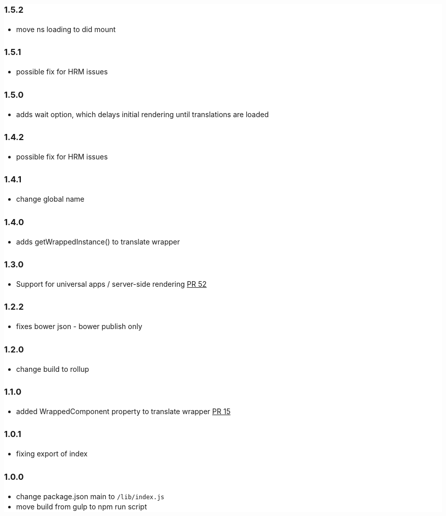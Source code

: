 ### 1.5.2

- move ns loading to did mount

### 1.5.1

- possible fix for HRM issues

### 1.5.0

- adds wait option, which delays initial rendering until translations are loaded

### 1.4.2

- possible fix for HRM issues

### 1.4.1

- change global name

### 1.4.0

- adds getWrappedInstance() to translate wrapper

### 1.3.0

- Support for universal apps / server-side rendering [PR 52](https://github.com/i18next/react-i18next/pull/52)

### 1.2.2

- fixes bower json - bower publish only

### 1.2.0

- change build to rollup

### 1.1.0

- added WrappedComponent property to translate wrapper [PR 15](https://github.com/i18next/react-i18next/pull/15)

### 1.0.1

- fixing export of index

### 1.0.0

- change package.json main to `/lib/index.js`
- move build from gulp to npm run script
